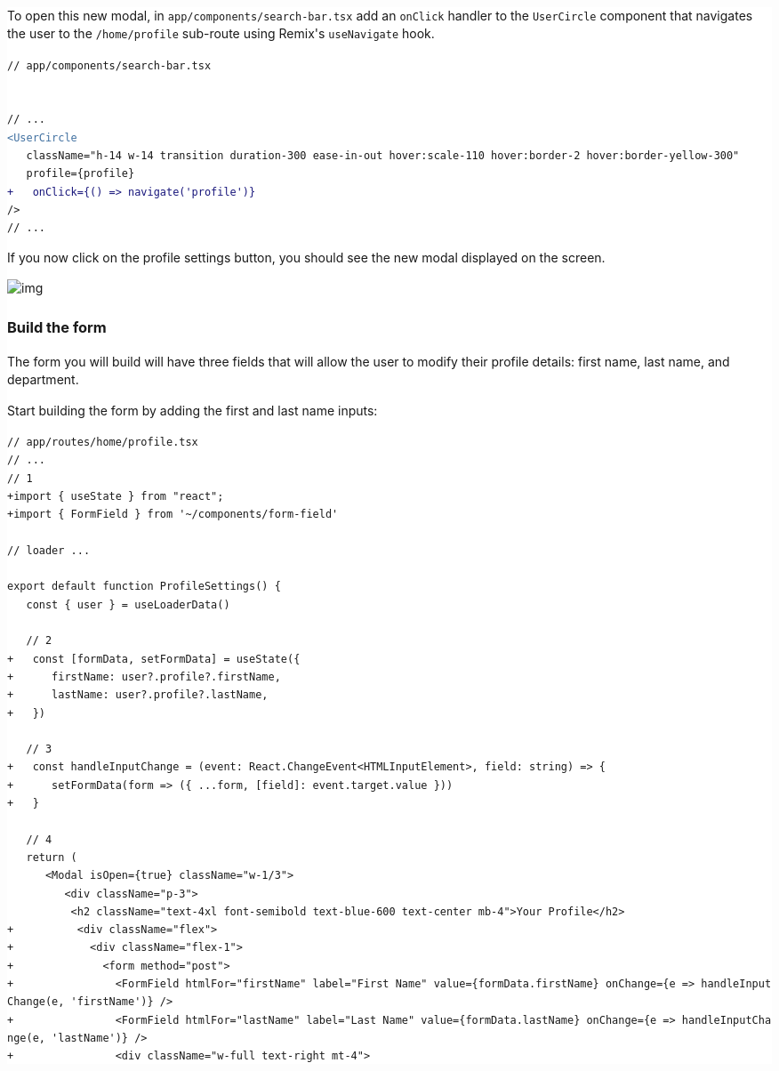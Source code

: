 To open this new modal, in `app/components/search-bar.tsx` add an `onClick` handler to the `UserCircle` component that navigates the user to the `/home/profile` sub-route using Remix's `useNavigate` hook.

```diff
// app/components/search-bar.tsx


// ...
<UserCircle
   className="h-14 w-14 transition duration-300 ease-in-out hover:scale-110 hover:border-2 hover:border-yellow-300"
   profile={profile}
+   onClick={() => navigate('profile')}
/>
// ...
```

If you now click on the profile settings button, you should see the new modal displayed on the screen.

![img](https://prisma-blog-ebon.vercel.app/blog/posts/fullstack-mongodb-remix-prisma-4/empty-profile-form.png)

### Build the form

The form you will build will have three fields that will allow the user to modify their profile details: first name, last name, and department.

Start building the form by adding the first and last name inputs:

```tsx
// app/routes/home/profile.tsx
// ...
// 1
+import { useState } from "react";
+import { FormField } from '~/components/form-field'

// loader ...

export default function ProfileSettings() {
   const { user } = useLoaderData()

   // 2
+   const [formData, setFormData] = useState({
+      firstName: user?.profile?.firstName,
+      lastName: user?.profile?.lastName,
+   })

   // 3
+   const handleInputChange = (event: React.ChangeEvent<HTMLInputElement>, field: string) => {
+      setFormData(form => ({ ...form, [field]: event.target.value }))
+   }

   // 4
   return (
      <Modal isOpen={true} className="w-1/3">
         <div className="p-3">
          <h2 className="text-4xl font-semibold text-blue-600 text-center mb-4">Your Profile</h2>
+          <div className="flex">
+            <div className="flex-1">
+              <form method="post">
+                <FormField htmlFor="firstName" label="First Name" value={formData.firstName} onChange={e => handleInputChange(e, 'firstName')} />
+                <FormField htmlFor="lastName" label="Last Name" value={formData.lastName} onChange={e => handleInputChange(e, 'lastName')} />
+                <div className="w-full text-right mt-4">
```
